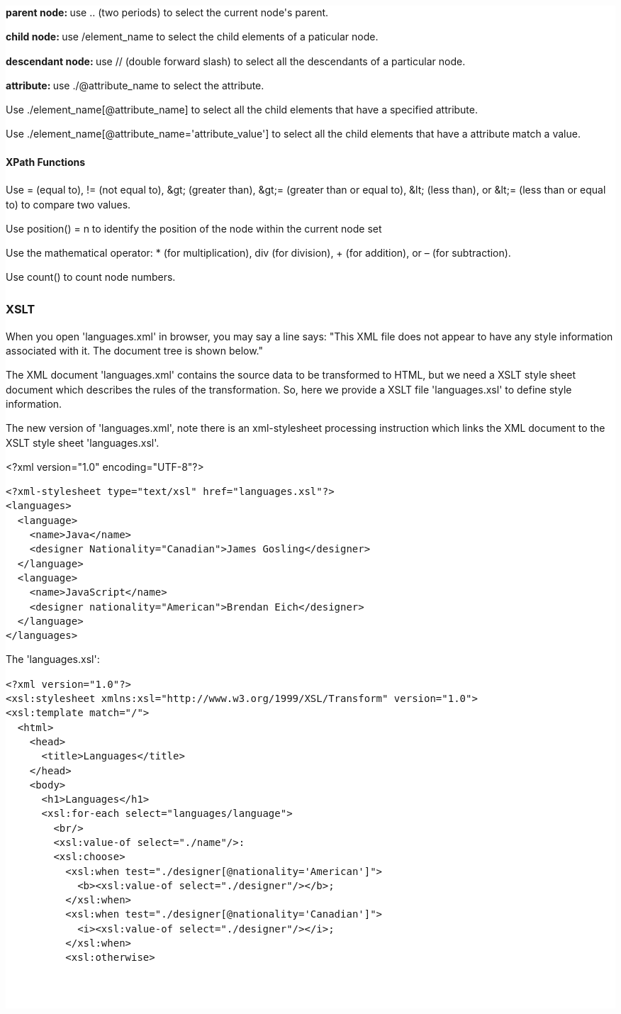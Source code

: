 <b>parent node: </b>use .. (two periods) to select the current node's parent.

<b>child node: </b>use /element_name to select the child elements of a paticular node.

<b>descendant node: </b>use // (double forward slash) to select all the descendants of a particular node.

<b>attribute: </b>use ./@attribute_name to select the attribute.

Use ./element_name[@attribute_name] to select all the child elements that have a specified attribute.

Use ./element_name[@attribute_name='attribute_value'] to select all the child elements that have a attribute match a value.
<h4>XPath Functions</h4>
Use = (equal to), != (not equal to), &amp;gt; (greater than), &amp;gt;= (greater than or equal to), &amp;lt; (less than), or &amp;lt;= (less than or equal to) to compare two values.

Use position() = n to identify the position of the node within the current node set

Use the mathematical operator: * (for multiplication), div (for division), + (for addition), or – (for subtraction).

Use count() to count node numbers.
<h3>XSLT</h3>
When you open 'languages.xml' in browser, you may say a line says: "This XML file does not appear to have any style information associated with it. The document tree is shown below."

The XML document 'languages.xml' contains the source data to be transformed to HTML, but we need a XSLT style sheet document which describes the rules of the transformation. So, here we provide a XSLT file 'languages.xsl' to define style information.

The new version of 'languages.xml', note there is an xml-stylesheet processing instruction which links the XML document to the XSLT style sheet 'languages.xsl'.

&lt;?xml version="1.0" encoding="UTF-8"?&gt;
<pre>&lt;?xml-stylesheet type="text/xsl" href="languages.xsl"?&gt;
&lt;languages&gt;
  &lt;language&gt;
    &lt;name&gt;Java&lt;/name&gt;
    &lt;designer Nationality="Canadian"&gt;James Gosling&lt;/designer&gt;
  &lt;/language&gt;
  &lt;language&gt;
    &lt;name&gt;JavaScript&lt;/name&gt;
    &lt;designer nationality="American"&gt;Brendan Eich&lt;/designer&gt;
  &lt;/language&gt;
&lt;/languages&gt;</pre>
The 'languages.xsl':
<pre>&lt;?xml version="1.0"?&gt;
&lt;xsl:stylesheet xmlns:xsl="http://www.w3.org/1999/XSL/Transform" version="1.0"&gt;
&lt;xsl:template match="/"&gt;
  &lt;html&gt;
    &lt;head&gt;
      &lt;title&gt;Languages&lt;/title&gt;
    &lt;/head&gt;
    &lt;body&gt;
      &lt;h1&gt;Languages&lt;/h1&gt;
      &lt;xsl:for-each select="languages/language"&gt;
        &lt;br/&gt;      
        &lt;xsl:value-of select="./name"/&gt;:
        &lt;xsl:choose&gt;
          &lt;xsl:when test="./designer[@nationality='American']"&gt;
            &lt;b&gt;&lt;xsl:value-of select="./designer"/&gt;&lt;/b&gt;;         
          &lt;/xsl:when&gt;
          &lt;xsl:when test="./designer[@nationality='Canadian']"&gt;
            &lt;i&gt;&lt;xsl:value-of select="./designer"/&gt;&lt;/i&gt;;        
          &lt;/xsl:when&gt;
          &lt;xsl:otherwise&gt;